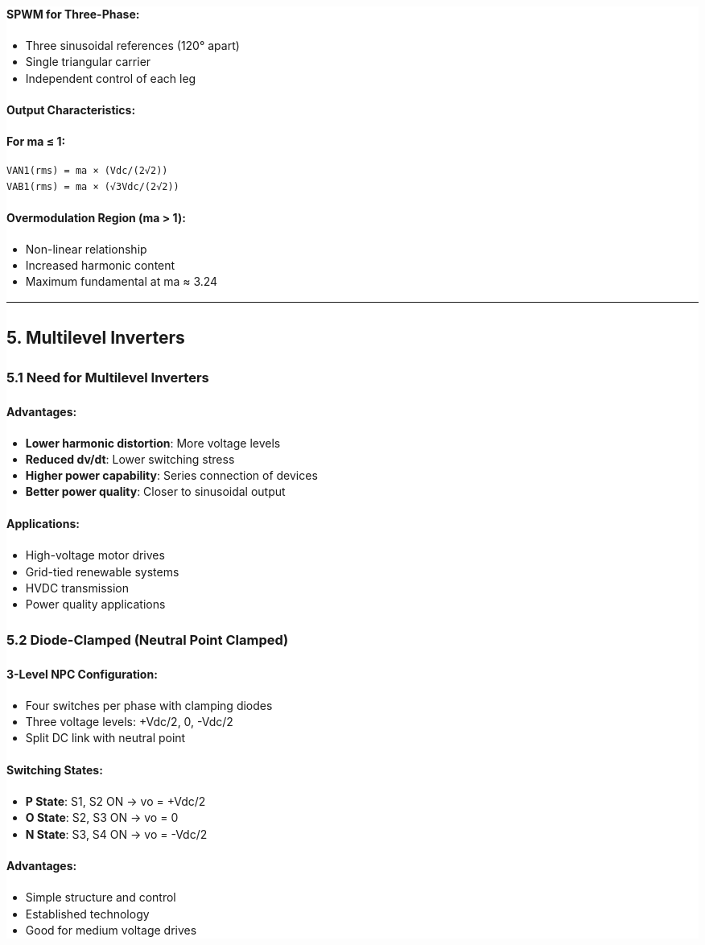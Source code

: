 #### **SPWM for Three-Phase:**
- Three sinusoidal references (120° apart)
- Single triangular carrier
- Independent control of each leg

#### **Output Characteristics:**
**For ma ≤ 1:**
```
VAN1(rms) = ma × (Vdc/(2√2))
VAB1(rms) = ma × (√3Vdc/(2√2))
```

#### **Overmodulation Region (ma > 1):**
- Non-linear relationship
- Increased harmonic content
- Maximum fundamental at ma ≈ 3.24

---

## 5. Multilevel Inverters

### 5.1 Need for Multilevel Inverters

#### **Advantages:**
- **Lower harmonic distortion**: More voltage levels
- **Reduced dv/dt**: Lower switching stress
- **Higher power capability**: Series connection of devices
- **Better power quality**: Closer to sinusoidal output

#### **Applications:**
- High-voltage motor drives
- Grid-tied renewable systems
- HVDC transmission
- Power quality applications

### 5.2 Diode-Clamped (Neutral Point Clamped)

#### **3-Level NPC Configuration:**
- Four switches per phase with clamping diodes
- Three voltage levels: +Vdc/2, 0, -Vdc/2
- Split DC link with neutral point

#### **Switching States:**
- **P State**: S1, S2 ON → vo = +Vdc/2
- **O State**: S2, S3 ON → vo = 0  
- **N State**: S3, S4 ON → vo = -Vdc/2

#### **Advantages:**
- Simple structure and control
- Established technology
- Good for medium voltage drives
